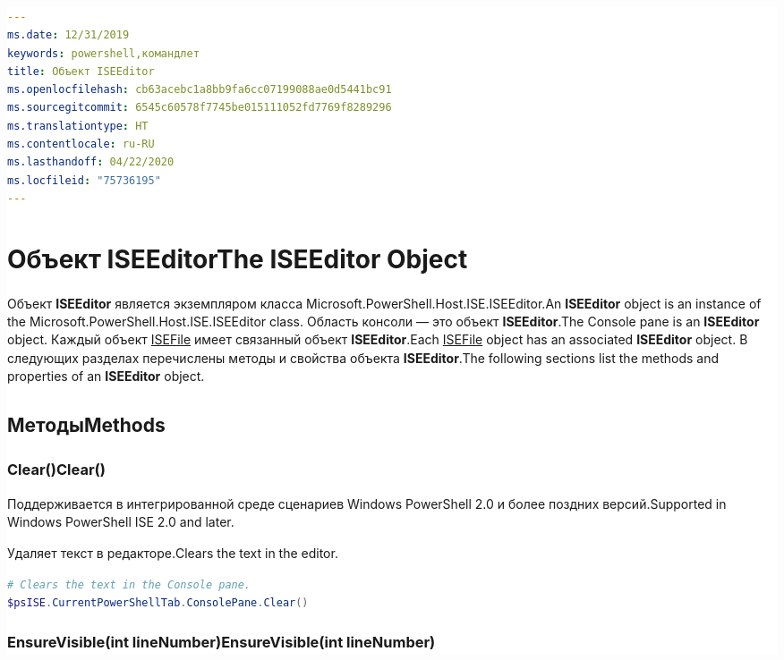 ```yaml
---
ms.date: 12/31/2019
keywords: powershell,командлет
title: Объект ISEEditor
ms.openlocfilehash: cb63acebc1a8bb9fa6cc07199088ae0d5441bc91
ms.sourcegitcommit: 6545c60578f7745be015111052fd7769f8289296
ms.translationtype: HT
ms.contentlocale: ru-RU
ms.lasthandoff: 04/22/2020
ms.locfileid: "75736195"
---
```

# <a name="the-iseeditor-object"></a><span data-ttu-id="ccc5d-103">Объект ISEEditor</span><span class="sxs-lookup"><span data-stu-id="ccc5d-103">The ISEEditor Object</span></span>

<span data-ttu-id="ccc5d-104">Объект **ISEEditor** является экземпляром класса Microsoft.PowerShell.Host.ISE.ISEEditor.</span><span class="sxs-lookup"><span data-stu-id="ccc5d-104">An **ISEEditor** object is an instance of the Microsoft.PowerShell.Host.ISE.ISEEditor class.</span></span> <span data-ttu-id="ccc5d-105">Область консоли — это объект **ISEEditor**.</span><span class="sxs-lookup"><span data-stu-id="ccc5d-105">The Console pane is an **ISEEditor** object.</span></span> <span data-ttu-id="ccc5d-106">Каждый объект [ISEFile](The-ISEFile-Object.md) имеет связанный объект **ISEEditor**.</span><span class="sxs-lookup"><span data-stu-id="ccc5d-106">Each [ISEFile](The-ISEFile-Object.md) object has an associated **ISEEditor** object.</span></span> <span data-ttu-id="ccc5d-107">В следующих разделах перечислены методы и свойства объекта **ISEEditor**.</span><span class="sxs-lookup"><span data-stu-id="ccc5d-107">The following sections list the methods and properties of an **ISEEditor** object.</span></span>

## <a name="methods"></a><span data-ttu-id="ccc5d-108">Методы</span><span class="sxs-lookup"><span data-stu-id="ccc5d-108">Methods</span></span>

### <a name="clear"></a><span data-ttu-id="ccc5d-109">Clear\(\)</span><span class="sxs-lookup"><span data-stu-id="ccc5d-109">Clear\(\)</span></span>

<span data-ttu-id="ccc5d-110">Поддерживается в интегрированной среде сценариев Windows PowerShell 2.0 и более поздних версий.</span><span class="sxs-lookup"><span data-stu-id="ccc5d-110">Supported in Windows PowerShell ISE 2.0 and later.</span></span>

<span data-ttu-id="ccc5d-111">Удаляет текст в редакторе.</span><span class="sxs-lookup"><span data-stu-id="ccc5d-111">Clears the text in the editor.</span></span>

```powershell
# Clears the text in the Console pane.
$psISE.CurrentPowerShellTab.ConsolePane.Clear()
```

### <a name="ensurevisibleint-linenumber"></a><span data-ttu-id="ccc5d-112">EnsureVisible\(int lineNumber\)</span><span class="sxs-lookup"><span data-stu-id="ccc5d-112">EnsureVisible\(int lineNumber\)</span></span>
